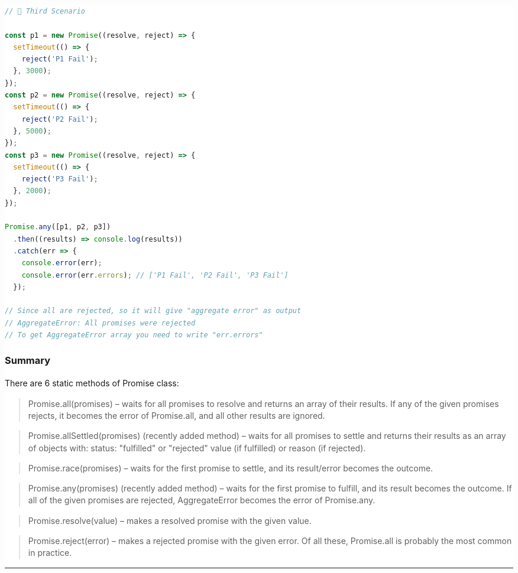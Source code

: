 ```js
// 📌 Third Scenario

const p1 = new Promise((resolve, reject) => {
  setTimeout(() => {
    reject('P1 Fail');
  }, 3000);
});
const p2 = new Promise((resolve, reject) => {
  setTimeout(() => {
    reject('P2 Fail');
  }, 5000);
});
const p3 = new Promise((resolve, reject) => {
  setTimeout(() => {
    reject('P3 Fail');
  }, 2000);
});

Promise.any([p1, p2, p3])
  .then((results) => console.log(results))
  .catch(err => {
    console.error(err);
    console.error(err.errors); // ['P1 Fail', 'P2 Fail', 'P3 Fail']
  });

// Since all are rejected, so it will give "aggregate error" as output
// AggregateError: All promises were rejected
// To get AggregateError array you need to write "err.errors"
```

### Summary
There are 6 static methods of Promise class:

> Promise.all(promises) – waits for all promises to resolve and returns an array of their results. If any of the given promises rejects, it becomes the error of Promise.all, and all other results are ignored.

> Promise.allSettled(promises) (recently added method) – waits for all promises to settle and returns their results as an array of objects with:
status: "fulfilled" or "rejected"
value (if fulfilled) or reason (if rejected).

> Promise.race(promises) – waits for the first promise to settle, and its result/error becomes the outcome.

> Promise.any(promises) (recently added method) – waits for the first promise to fulfill, and its result becomes the outcome. If all of the given promises are rejected, AggregateError becomes the error of Promise.any.

> Promise.resolve(value) – makes a resolved promise with the given value.

> Promise.reject(error) – makes a rejected promise with the given error.
Of all these, Promise.all is probably the most common in practice.


<hr>
